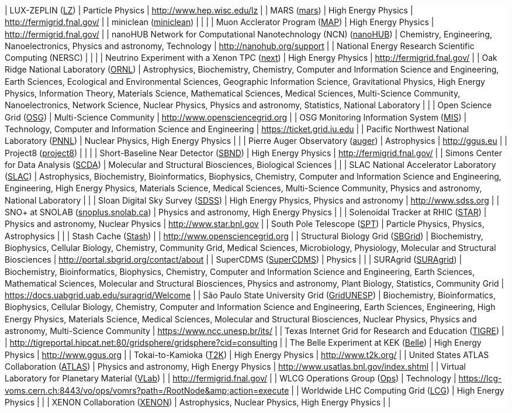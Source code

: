 | LUX-ZEPLIN ([LZ](http://lz.lbl.gov/)) | Particle Physics | http://www.hep.wisc.edu/lz |
| MARS ([mars](http://fermigrid.fnal.gov/)) | High Energy Physics | http://fermigrid.fnal.gov/ |
| miniclean ([miniclean](https://deapclean.org/)) | |   |
| Muon Acclerator Program ([MAP](http://fermigrid.fnal.gov)) | High Energy Physics | http://fermigrid.fnal.gov/ |
| nanoHUB Network for Computational Nanotechnology (NCN) ([nanoHUB](http://nanohub.org)) | Chemistry, Engineering, Nanoelectronics, Physics and astronomy, Technology | http://nanohub.org/support |
| National Energy Research Scientific Computing (NERSC) | |   |
| Neutrino Experiment with a Xenon TPC ([next](http://next.ific.uv.es/next/experiment.html)) | High Energy Physics | http://fermigrid.fnal.gov/ |
| Oak Ridge National Laboratory ([ORNL](http://www.ornl.gov)) | Astrophysics, Biochemistry, Chemistry, Computer and Information Science and Engineering, Earth Sciences, Ecological and Environmental Sciences, Geographic Information Science, Gravitational Physics, High Energy Physics, Information Theory, Materials Science, Mathematical Sciences, Medical Sciences, Multi-Science Community, Nanoelectronics, Network Science, Nuclear Physics, Physics and astronomy, Statistics, National Laboratory |   |
| Open Science Grid ([OSG](http://www.opensciencegrid.org)) | Multi-Science Community | http://www.opensciencegrid.org |
| OSG Monitoring Information System ([MIS](https://twiki.grid.iu.edu/bin/view/VirtualOrganizations/VOInfo/MIS)) | Technology, Computer and Information Science and Engineering | https://ticket.grid.iu.edu |
| Pacific Northwest National Laboratory ([PNNL](http://www.pnnl.gov/)) | Nuclear Physics, High Energy Physics |   |
| Pierre Auger Observatory ([auger](http://www.auger.org)) | Astrophysics | http://ggus.eu |
| Project8 ([project8](http://www.project8.org/)) | |   |
| Short-Baseline Near Detector ([SBND](http://sbn-nd.fnal.gov/)) | High Energy Physics | http://fermigrid.fnal.gov/ |
| Simons Center for Data Analysis ([SCDA](http://www.simonsfoundation.org)) | Molecular and Structural Biosciences, Biological Sciences |   |
| SLAC National Accelerator Laboratory ([SLAC](http://www.slac.stanford.edu/)) | Astrophysics, Biochemistry, Bioinformatics, Biophysics, Chemistry, Computer and Information Science and Engineering, Engineering, High Energy Physics, Materials Science, Medical Sciences, Multi-Science Community, Physics and astronomy, National Laboratory |   |
| Sloan Digital Sky Survey ([SDSS](http://www.sdss.org)) | High Energy Physics, Physics and astronomy | http://www.sdss.org |
| SNO+ at SNOLAB ([snoplus.snolab.ca](http://snoplus.phy.queensu.ca/Home.html)) | Physics and astronomy, High Energy Physics |   |
| Solenoidal Tracker at RHIC ([STAR](http://www.star.bnl.gov)) | Physics and astronomy, Nuclear Physics | http://www.star.bnl.gov |
| South Pole Telescope ([SPT](http://pole.uchicago.edu)) | Particle Physics, Physics, Astrophysics |   |
| Stash Cache ([Stash](http://www.opensciencegrid.org)) | | http://www.opensciencegrid.org |
| Structural Biology Grid ([SBGrid](https://portal.sbgrid.org/)) | Biochemistry, Biophysics, Cellular Biology, Chemistry, Community Grid, Medical Sciences, Microbiology, Physiology, Molecular and Structural Biosciences | http://portal.sbgrid.org/contact/about |
| SuperCDMS ([SuperCDMS](https://confluence.slac.stanford.edu/display/CDMSPUB/Home)) | Physics |   |
| SURAgrid ([SURAgrid](http://www.suragrid.org)) | Biochemistry, Bioinformatics, Biophysics, Chemistry, Computer and Information Science and Engineering, Earth Sciences, Mathematical Sciences, Molecular and Structural Biosciences, Physics and astronomy, Plant Biology, Statistics, Community Grid | https://docs.uabgrid.uab.edu/suragrid/Welcome |
| São Paulo State University Grid ([GridUNESP](http://www.ncc.unesp.br)) | Biochemistry, Bioinformatics, Biophysics, Cellular Biology, Chemistry, Computer and Information Science and Engineering, Earth Sciences, Engineering, High Energy Physics, Materials Science, Medical Sciences, Molecular and Structural Biosciences, Nuclear Physics, Physics and astronomy, Multi-Science Community | https://www.ncc.unesp.br/its/ |
| Texas Internet Grid for Research and Education ([TIGRE](http://hipcat.net/Projects/tigre)) | | http://tigreportal.hipcat.net:80/gridsphere/gridsphere?cid=consulting |
| The Belle Experiment at KEK ([Belle](http://belle.kek.jp)) | High Energy Physics | http://www.ggus.org |
| Tokai-to-Kamioka ([T2K](http://t2k-experiment.org/)) | High Energy Physics | http://www.t2k.org/ |
| United States ATLAS Collaboration ([ATLAS](http://www.usatlas.bnl.gov)) | Physics and astronomy, High Energy Physics | http://www.usatlas.bnl.gov/index.shtml |
| Virtual Laboratory for Planetary Material ([VLab](http://fermigrid.fnal.gov/)) | | http://fermigrid.fnal.gov/ |
| WLCG Operations Group ([Ops](http://www.grid.iu.edu)) | Technology | https://lcg-voms.cern.ch:8443/vo/ops/vomrs?path=/RootNode&amp;action=execute |
| Worldwide LHC Computing Grid ([LCG](http://cern.ch/lcg)) | High Energy Physics |   |
| XENON Collaboration ([XENON](http://xenon.astro.columbia.edu)) | Astrophysics, Nuclear Physics, High Energy Physics |   |
